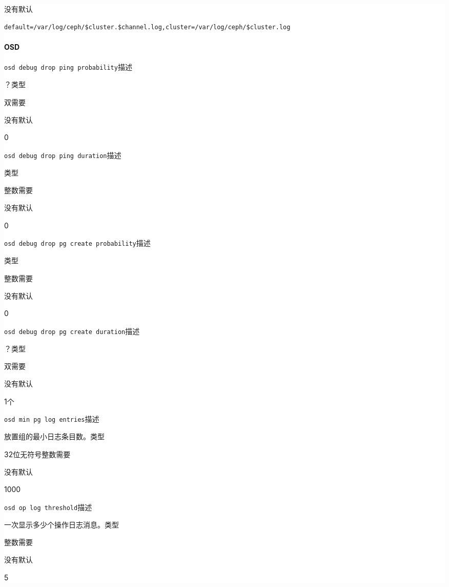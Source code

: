 没有默认

`default=/var/log/ceph/$cluster.$channel.log,cluster=/var/log/ceph/$cluster.log`

#### OSD 

`osd debug drop ping probability`描述

？类型

双需要

没有默认

0

`osd debug drop ping duration`描述

类型

整数需要

没有默认

0

`osd debug drop pg create probability`描述

类型

整数需要

没有默认

0

`osd debug drop pg create duration`描述

？类型

双需要

没有默认

1个

`osd min pg log entries`描述

放置组的最小日志条目数。类型

32位无符号整数需要

没有默认

1000

`osd op log threshold`描述

一次显示多少个操作日志消息。类型

整数需要

没有默认

5
